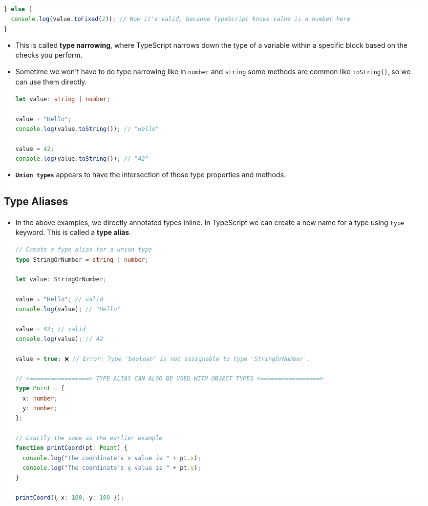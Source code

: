   ```ts
  } else {
    console.log(value.toFixed(2)); // Now it's valid, because TypeScript knows value is a number here
  }
  ```

- This is called **type narrowing**, where TypeScript narrows down the type of a variable within a specific block based on the checks you perform.
- Sometime we won't have to do type narrowing like in `number` and `string` some methods are common like `toString()`, so we can use them directly.

  ```ts
  let value: string | number;

  value = "Hello";
  console.log(value.toString()); // "Hello"

  value = 42;
  console.log(value.toString()); // "42"
  ```

- **`Union types`** appears to have the intersection of those type properties and methods.

## Type Aliases

- In the above examples, we directly annotated types inline. In TypeScript we can create a new name for a type using `type` keyword. This is called a **type alias**.

  ```ts
  // Create a type alias for a union type
  type StringOrNumber = string | number;

  let value: StringOrNumber;

  value = "Hello"; // valid
  console.log(value); // "Hello"

  value = 42; // valid
  console.log(value); // 42

  value = true; ❌ // Error: Type 'boolean' is not assignable to type 'StringOrNumber'.

  // <=================> TYPE ALIAS CAN ALSO BE USED WITH OBJECT TYPES <=================>
  type Point = {
    x: number;
    y: number;
  };

  // Exactly the same as the earlier example
  function printCoord(pt: Point) {
    console.log("The coordinate's x value is " + pt.x);
    console.log("The coordinate's y value is " + pt.y);
  }

  printCoord({ x: 100, y: 100 });
  ```
